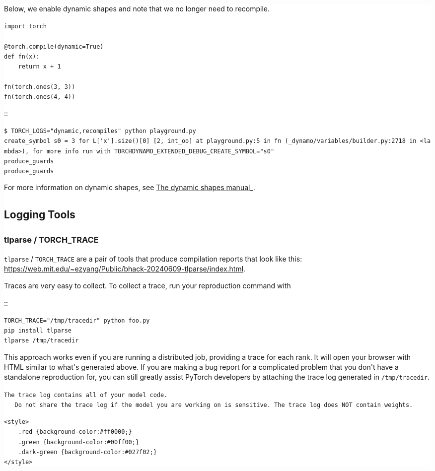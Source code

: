 Below, we enable dynamic shapes and note that we no longer need to recompile.



    import torch

    @torch.compile(dynamic=True)
    def fn(x):
        return x + 1

    fn(torch.ones(3, 3))
    fn(torch.ones(4, 4))

::

    $ TORCH_LOGS="dynamic,recompiles" python playground.py
    create_symbol s0 = 3 for L['x'].size()[0] [2, int_oo] at playground.py:5 in fn (_dynamo/variables/builder.py:2718 in <lambda>), for more info run with TORCHDYNAMO_EXTENDED_DEBUG_CREATE_SYMBOL="s0"
    produce_guards
    produce_guards

For more information on dynamic shapes, see [The dynamic shapes manual](https://docs.google.com/document/d/1GgvOe7C8_NVOMLOCwDaYV1mXXyHMXY7ExoewHqooxrs/edit#heading=h.fh8zzonyw8ng)_.

## Logging Tools

### tlparse / TORCH_TRACE

``tlparse`` / ``TORCH_TRACE`` are a pair of tools that produce compilation reports that look like this:
https://web.mit.edu/~ezyang/Public/bhack-20240609-tlparse/index.html.

Traces are very easy to collect. To collect a trace, run your reproduction command with

::

    TORCH_TRACE="/tmp/tracedir" python foo.py
    pip install tlparse
    tlparse /tmp/tracedir

This approach works even if you are running a distributed job, providing a trace for each rank.
It will open your browser with HTML similar to what's generated above.
If you are making a bug report for a complicated problem that you don't have a standalone reproduction for,
you can still greatly assist PyTorch developers by attaching the trace log generated in ``/tmp/tracedir``.

```{warning}
The trace log contains all of your model code.
   Do not share the trace log if the model you are working on is sensitive. The trace log does NOT contain weights.
```



    <style>
        .red {background-color:#ff0000;}
        .green {background-color:#00ff00;}
        .dark-green {background-color:#027f02;}
    </style>
